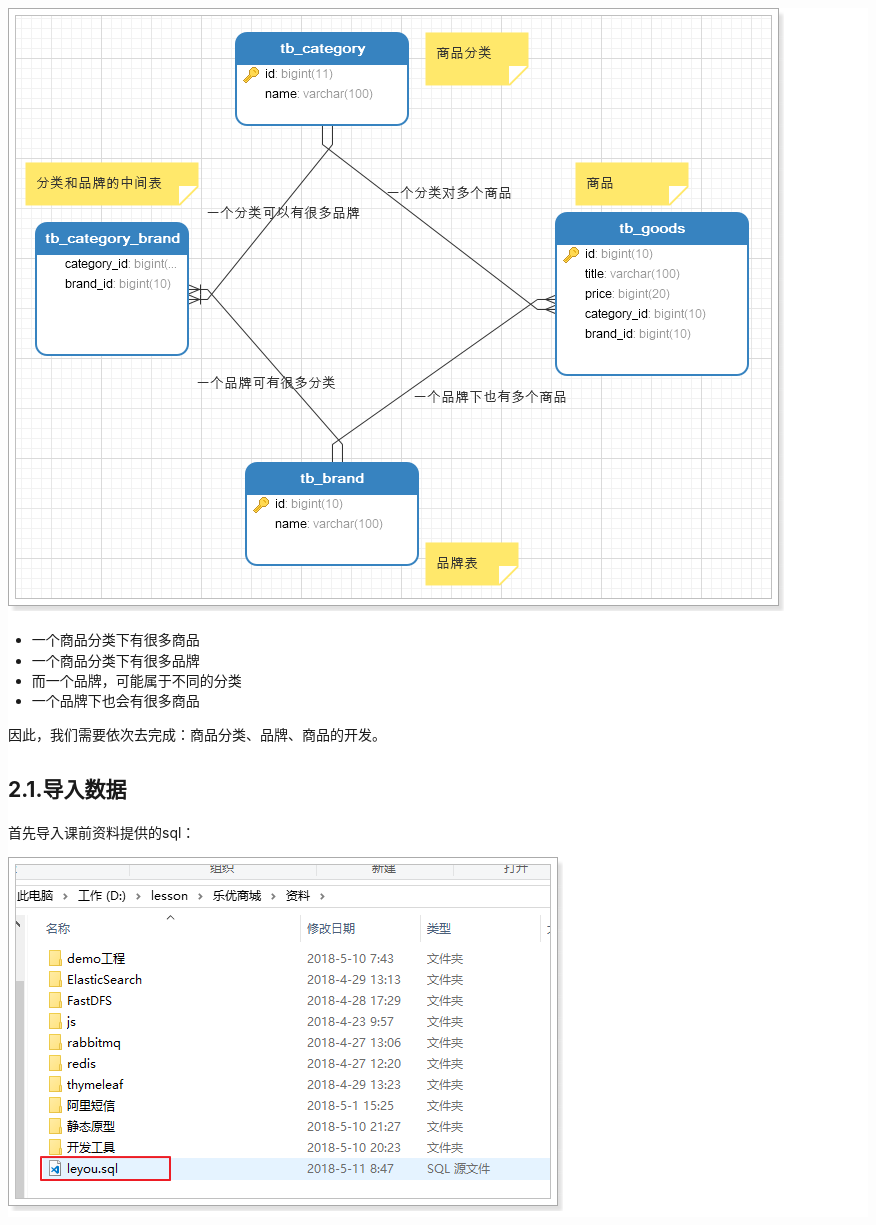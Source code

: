 ![1525999005260](assets/1525999005260.png)

- 一个商品分类下有很多商品
- 一个商品分类下有很多品牌
- 而一个品牌，可能属于不同的分类
- 一个品牌下也会有很多商品



因此，我们需要依次去完成：商品分类、品牌、商品的开发。

## 2.1.导入数据

首先导入课前资料提供的sql：

 ![1525999677772](assets/1525999677772.png)
